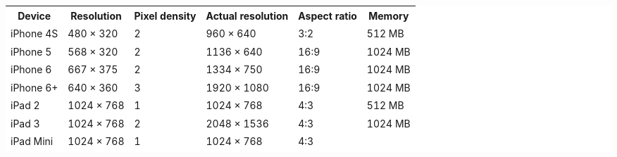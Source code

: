 <table class="tablesaw break-out" data-tablesaw-mode="swipe" data-tablesaw-minimap>
  <thead>
    <tr>
      <th data-tablesaw-priority="persist">Device</th>
      <th>Resolution</th>
      <th>Pixel density</th>
      <th>Actual resolution</th>
      <th>Aspect ratio</th>
      <th>Memory</th>
    </tr>
  	<tr>
  		<td>iPhone 4S</td>
  		<td>480 &#215; 320</td>
  		<td>2</td>
  		<td>960 &#215; 640</td>
  		<td>3:2</td>
  		<td>512 MB</td>
  	</tr>
    <tr>
  		<td>iPhone 5</td>
  		<td>568 &#215; 320</td>
  		<td>2</td>
  		<td>1136 &#215; 640</td>
  		<td>16:9</td>
  		<td>1024 MB</td>
    </tr>
    <tr>
  		<td>iPhone 6</td>
  		<td>667 &#215; 375</td>
  		<td>2</td>
  		<td>1334 &#215; 750</td>
  		<td>16:9</td>
  		<td>1024 MB</td>
  	</tr>
    <tr>
  		<td>iPhone 6+</td>
  		<td>640 &#215; 360</td>
  		<td>3</td>
  		<td>1920 &#215; 1080</td>
  		<td>16:9</td>
  		<td>1024 MB</td>
  	</tr>
    <tr>
  		<td>iPad 2</td>
  		<td>1024 &#215; 768</td>
  		<td>1</td>
  		<td>1024 &#215; 768</td>
  		<td>4:3</td>
  		<td>512 MB</td>
  	</tr>
    <tr>
  		<td>iPad 3</td>
  		<td>1024 &#215; 768</td>
  		<td>2</td>
  		<td>2048 &#215; 1536</td>
  		<td>4:3</td>
  		<td>1024 MB</td>
  	</tr>
    <tr>
  		<td>iPad Mini</td>
  		<td>1024 &#215; 768</td>
  		<td>1</td>
  		<td>1024 &#215; 768</td>
  		<td>4:3</td>
